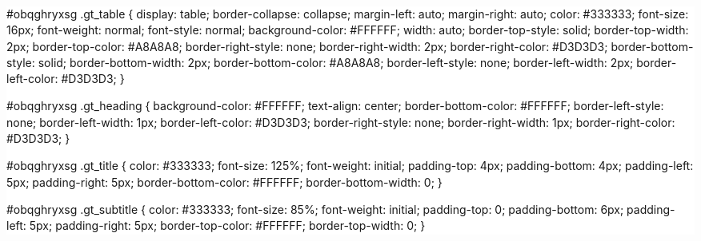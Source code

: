 #obqghryxsg .gt_table {
  display: table;
  border-collapse: collapse;
  margin-left: auto;
  margin-right: auto;
  color: #333333;
  font-size: 16px;
  font-weight: normal;
  font-style: normal;
  background-color: #FFFFFF;
  width: auto;
  border-top-style: solid;
  border-top-width: 2px;
  border-top-color: #A8A8A8;
  border-right-style: none;
  border-right-width: 2px;
  border-right-color: #D3D3D3;
  border-bottom-style: solid;
  border-bottom-width: 2px;
  border-bottom-color: #A8A8A8;
  border-left-style: none;
  border-left-width: 2px;
  border-left-color: #D3D3D3;
}

#obqghryxsg .gt_heading {
  background-color: #FFFFFF;
  text-align: center;
  border-bottom-color: #FFFFFF;
  border-left-style: none;
  border-left-width: 1px;
  border-left-color: #D3D3D3;
  border-right-style: none;
  border-right-width: 1px;
  border-right-color: #D3D3D3;
}

#obqghryxsg .gt_title {
  color: #333333;
  font-size: 125%;
  font-weight: initial;
  padding-top: 4px;
  padding-bottom: 4px;
  padding-left: 5px;
  padding-right: 5px;
  border-bottom-color: #FFFFFF;
  border-bottom-width: 0;
}

#obqghryxsg .gt_subtitle {
  color: #333333;
  font-size: 85%;
  font-weight: initial;
  padding-top: 0;
  padding-bottom: 6px;
  padding-left: 5px;
  padding-right: 5px;
  border-top-color: #FFFFFF;
  border-top-width: 0;
}
